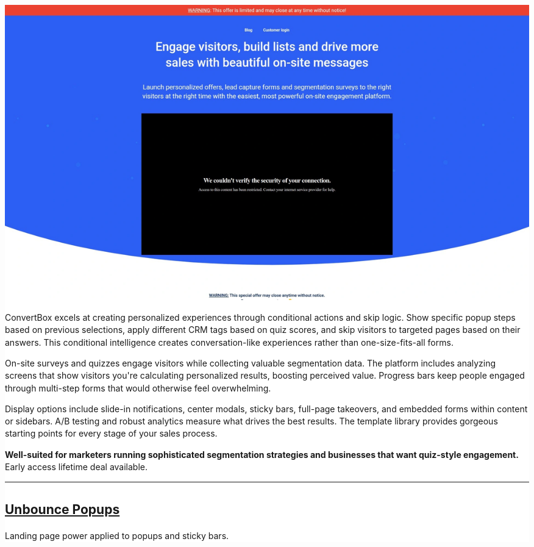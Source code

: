 ![ConvertBox Screenshot](image/convertbox.webp)


ConvertBox excels at creating personalized experiences through conditional actions and skip logic. Show specific popup steps based on previous selections, apply different CRM tags based on quiz scores, and skip visitors to targeted pages based on their answers. This conditional intelligence creates conversation-like experiences rather than one-size-fits-all forms.

On-site surveys and quizzes engage visitors while collecting valuable segmentation data. The platform includes analyzing screens that show visitors you're calculating personalized results, boosting perceived value. Progress bars keep people engaged through multi-step forms that would otherwise feel overwhelming.

Display options include slide-in notifications, center modals, sticky bars, full-page takeovers, and embedded forms within content or sidebars. A/B testing and robust analytics measure what drives the best results. The template library provides gorgeous starting points for every stage of your sales process.

**Well-suited for marketers running sophisticated segmentation strategies and businesses that want quiz-style engagement.** Early access lifetime deal available.

***

## **[Unbounce Popups](https://unbounce.com/product/popups-and-sticky-bars/)**

Landing page power applied to popups and sticky bars.
